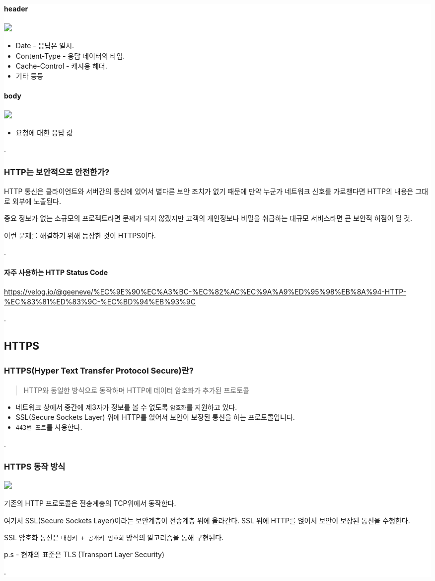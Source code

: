 #### header
<img src="https://img1.daumcdn.net/thumb/R1280x0/?scode=mtistory2&fname=https%3A%2F%2Fblog.kakaocdn.net%2Fdn%2FBNiRt%2FbtqRqcJv0Iv%2FvPav8McqfhGSjOp0ngqxFK%2Fimg.png" weight=500px height=250px>

- Date - 응답온 일시.
- Content-Type - 응답 데이터의 타입.
- Cache-Control - 캐시용 헤더.
- 기타 등등

#### body
<img src="https://img1.daumcdn.net/thumb/R1280x0/?scode=mtistory2&fname=https%3A%2F%2Fblog.kakaocdn.net%2Fdn%2Fbiac6B%2FbtqRpuDFbql%2F4kWFxEtBvc919CiVYPyCFK%2Fimg.png" weight=600px height=100px>

- 요청에 대한 응답 값

.

### HTTP는 보안적으로 안전한가?
HTTP 통신은 클라이언트와 서버간의 통신에 있어서 별다른 보안 조치가 없기 때문에 만약 누군가 네트워크 신호를 가로챈다면 HTTP의 내용은 그대로 외부에 노출된다.

중요 정보가 없는 소규모의 프로젝트라면 문제가 되지 않겠지만 고객의 개인정보나 비밀을 취급하는 대규모 서비스라면 큰 보안적 허점이 될 것.

이런 문제를 해결하기 위해 등장한 것이 HTTPS이다.

.

#### 자주 사용하는 HTTP Status Code
https://velog.io/@geeneve/%EC%9E%90%EC%A3%BC-%EC%82%AC%EC%9A%A9%ED%95%98%EB%8A%94-HTTP-%EC%83%81%ED%83%9C-%EC%BD%94%EB%93%9C

.

## HTTPS

### HTTPS(Hyper Text Transfer Protocol Secure)란?
> HTTP와 동일한 방식으로 동작하며 HTTP에 데이터 암호화가 추가된 프로토콜

- 네트워크 상에서 중간에 제3자가 정보를 볼 수 없도록 `암호화`를 지원하고 있다.
- SSL(Secure Sockets Layer) 위에 HTTP를 얹어서 보안이 보장된 통신을 하는 프로토콜입니다.
- `443번 포트`를 사용한다.

.

### HTTPS 동작 방식

<img src="https://i.imgur.com/4GHgl0T.png" weight=400px height=400px>

기존의 HTTP 프로토콜은 전송계층의 TCP위에서 동작한다.

여기서 SSL(Secure Sockets Layer)이라는 보안계층이 전송계층 위에 올라간다. SSL 위에 HTTP를 얹어서 보안이 보장된 통신을 수행한다.

SSL 암호화 통신은 `대칭키 + 공개키 암호화` 방식의 알고리즘을 통해 구현된다.

p.s - 현재의 표준은 TLS (Transport Layer Security)

.
